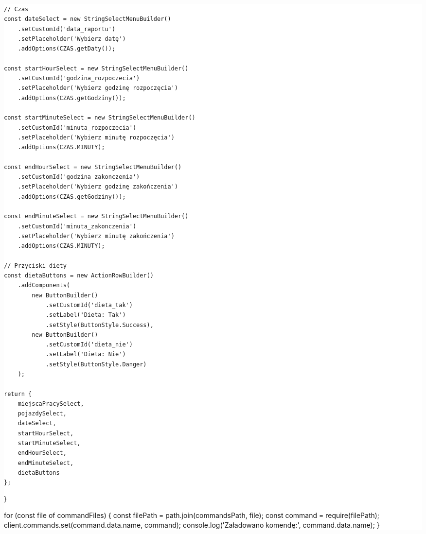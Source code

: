     // Czas
    const dateSelect = new StringSelectMenuBuilder()
        .setCustomId('data_raportu')
        .setPlaceholder('Wybierz datę')
        .addOptions(CZAS.getDaty());

    const startHourSelect = new StringSelectMenuBuilder()
        .setCustomId('godzina_rozpoczecia')
        .setPlaceholder('Wybierz godzinę rozpoczęcia')
        .addOptions(CZAS.getGodziny());

    const startMinuteSelect = new StringSelectMenuBuilder()
        .setCustomId('minuta_rozpoczecia')
        .setPlaceholder('Wybierz minutę rozpoczęcia')
        .addOptions(CZAS.MINUTY);

    const endHourSelect = new StringSelectMenuBuilder()
        .setCustomId('godzina_zakonczenia')
        .setPlaceholder('Wybierz godzinę zakończenia')
        .addOptions(CZAS.getGodziny());

    const endMinuteSelect = new StringSelectMenuBuilder()
        .setCustomId('minuta_zakonczenia')
        .setPlaceholder('Wybierz minutę zakończenia')
        .addOptions(CZAS.MINUTY);

    // Przyciski diety
    const dietaButtons = new ActionRowBuilder()
        .addComponents(
            new ButtonBuilder()
                .setCustomId('dieta_tak')
                .setLabel('Dieta: Tak')
                .setStyle(ButtonStyle.Success),
            new ButtonBuilder()
                .setCustomId('dieta_nie')
                .setLabel('Dieta: Nie')
                .setStyle(ButtonStyle.Danger)
        );

    return {
        miejscaPracySelect,
        pojazdySelect,
        dateSelect,
        startHourSelect,
        startMinuteSelect,
        endHourSelect,
        endMinuteSelect,
        dietaButtons
    };
}

for (const file of commandFiles) {
    const filePath = path.join(commandsPath, file);
    const command = require(filePath);
    client.commands.set(command.data.name, command);
    console.log('Załadowano komendę:', command.data.name);
}
